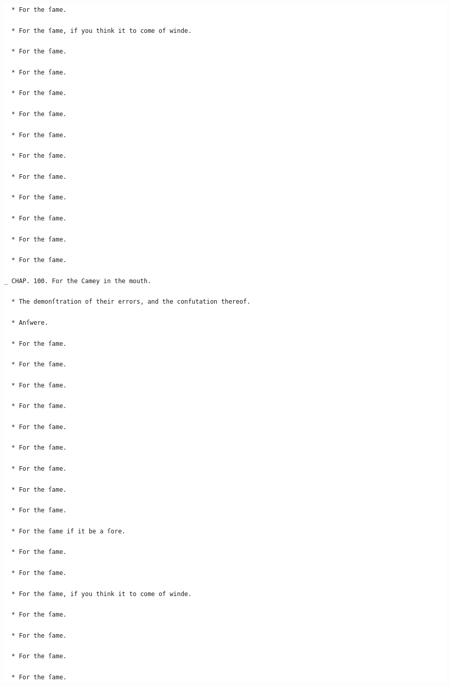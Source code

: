       * For the ſame.

      * For the ſame, if you think it to come of winde.

      * For the ſame.

      * For the ſame.

      * For the ſame.

      * For the ſame.

      * For the ſame.

      * For the ſame.

      * For the ſame.

      * For the ſame.

      * For the ſame.

      * For the ſame.

      * For the ſame.

    _ CHAP. 100. For the Camey in the mouth.

      * The demonſtration of their errors, and the confutation thereof.

      * Anſwere.

      * For the ſame.

      * For the ſame.

      * For the ſame.

      * For the ſame.

      * For the ſame.

      * For the ſame.

      * For the ſame.

      * For the ſame.

      * For the ſame.

      * For the ſame if it be a ſore.

      * For the ſame.

      * For the ſame.

      * For the ſame, if you think it to come of winde.

      * For the ſame.

      * For the ſame.

      * For the ſame.

      * For the ſame.

